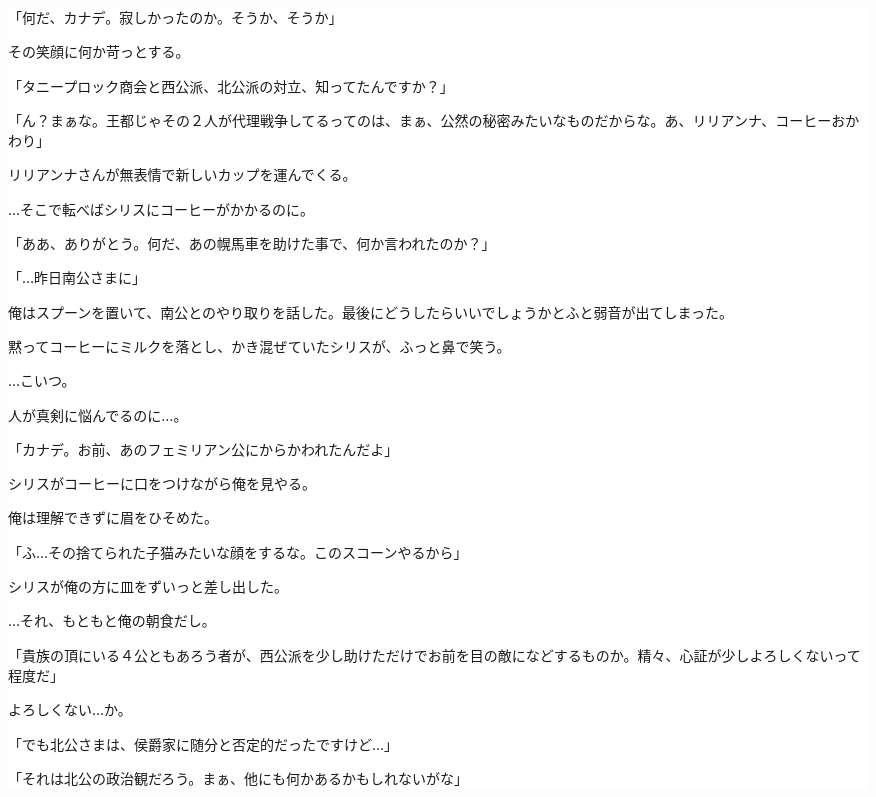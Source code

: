   「何だ、カナデ。寂しかったのか。そうか、そうか」
 </p>
 <p id="L18">
  その笑顔に何か苛っとする。
 </p>
 <p id="L19">
  「タニープロック商会と西公派、北公派の対立、知ってたんですか？」
 </p>
 <p id="L20">
  「ん？まぁな。王都じゃその２人が代理戦争してるってのは、まぁ、公然の秘密みたいなものだからな。あ、リリアンナ、コーヒーおかわり」
 </p>
 <p id="L21">
  リリアンナさんが無表情で新しいカップを運んでくる。
 </p>
 <p id="L22">
  …そこで転べばシリスにコーヒーがかかるのに。
 </p>
 <p id="L23">
  「ああ、ありがとう。何だ、あの幌馬車を助けた事で、何か言われたのか？」
 </p>
 <p id="L24">
  「…昨日南公さまに」
 </p>
 <p id="L25">
  俺はスプーンを置いて、南公とのやり取りを話した。最後にどうしたらいいでしょうかとふと弱音が出てしまった。
 </p>
 <p id="L26">
  黙ってコーヒーにミルクを落とし、かき混ぜていたシリスが、ふっと鼻で笑う。
 </p>
 <p id="L27">
  …こいつ。
 </p>
 <p id="L28">
  人が真剣に悩んでるのに…。
 </p>
 <p id="L29">
  「カナデ。お前、あのフェミリアン公にからかわれたんだよ」
 </p>
 <p id="L30">
  シリスがコーヒーに口をつけながら俺を見やる。
 </p>
 <p id="L31">
  俺は理解できずに眉をひそめた。
 </p>
 <p id="L32">
  「ふ…その捨てられた子猫みたいな顔をするな。このスコーンやるから」
 </p>
 <p id="L33">
  シリスが俺の方に皿をずいっと差し出した。
 </p>
 <p id="L34">
  …それ、もともと俺の朝食だし。
 </p>
 <p id="L35">
  「貴族の頂にいる４公ともあろう者が、西公派を少し助けただけでお前を目の敵になどするものか。精々、心証が少しよろしくないって程度だ」
 </p>
 <p id="L36">
  よろしくない…か。
 </p>
 <p id="L37">
  「でも北公さまは、侯爵家に随分と否定的だったですけど…」
 </p>
 <p id="L38">
  「それは北公の政治観だろう。まぁ、他にも何かあるかもしれないがな」